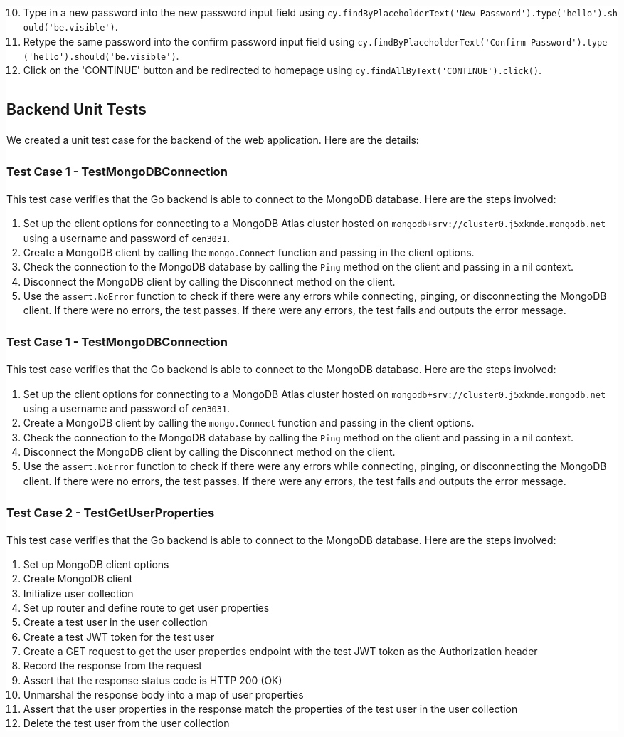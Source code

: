 10. Type in a new password into the new password input field using  `cy.findByPlaceholderText('New Password').type('hello').should('be.visible')`.
11. Retype the same password into the confirm password input field using  `cy.findByPlaceholderText('Confirm Password').type('hello').should('be.visible')`.
12. Click on the 'CONTINUE' button and be redirected to homepage using `cy.findAllByText('CONTINUE').click()`.


## Backend Unit Tests

We created a unit test case for the backend of the web application. Here are the details:

### Test Case 1 - TestMongoDBConnection

This test case verifies that the Go backend is able to connect to the MongoDB database. Here are the steps involved:

1. Set up the client options for connecting to a MongoDB Atlas cluster hosted on `mongodb+srv://cluster0.j5xkmde.mongodb.net` using a username and password of `cen3031`.
2. Create a MongoDB client by calling the `mongo.Connect` function and passing in the client options.
3. Check the connection to the MongoDB database by calling the `Ping` method on the client and passing in a nil context.
4. Disconnect the MongoDB client by calling the Disconnect method on the client.
5. Use the `assert.NoError` function to check if there were any errors while connecting, pinging, or disconnecting the MongoDB client. If there were no errors, the test passes. If there were any errors, the test fails and outputs the error message.

### Test Case 1 - TestMongoDBConnection

This test case verifies that the Go backend is able to connect to the MongoDB database. Here are the steps involved:

1. Set up the client options for connecting to a MongoDB Atlas cluster hosted on `mongodb+srv://cluster0.j5xkmde.mongodb.net` using a username and password of `cen3031`.
2. Create a MongoDB client by calling the `mongo.Connect` function and passing in the client options.
3. Check the connection to the MongoDB database by calling the `Ping` method on the client and passing in a nil context.
4. Disconnect the MongoDB client by calling the Disconnect method on the client.
5. Use the `assert.NoError` function to check if there were any errors while connecting, pinging, or disconnecting the MongoDB client. If there were no errors, the test passes. If there were any errors, the test fails and outputs the error message.

### Test Case 2 - TestGetUserProperties

This test case verifies that the Go backend is able to connect to the MongoDB database. Here are the steps involved:

1. Set up MongoDB client options
2. Create MongoDB client
3. Initialize user collection
4. Set up router and define route to get user properties
5. Create a test user in the user collection
6. Create a test JWT token for the test user
7. Create a GET request to get the user properties endpoint with the test JWT token as the Authorization header
8. Record the response from the request
9. Assert that the response status code is HTTP 200 (OK)
10. Unmarshal the response body into a map of user properties
11. Assert that the user properties in the response match the properties of the test user in the user collection
12. Delete the test user from the user collection
